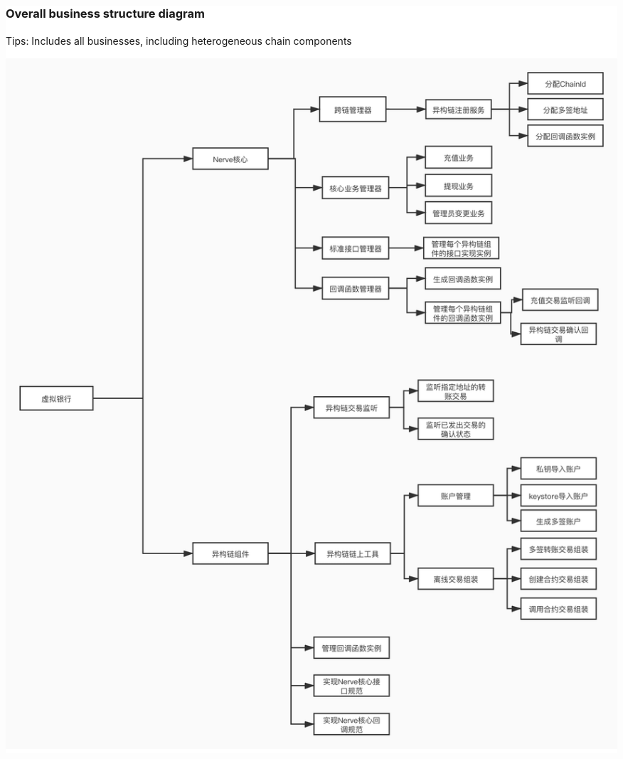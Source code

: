

### Overall business structure diagram

Tips: Includes all businesses, including heterogeneous chain components

![](./img/bankStructure.jpg)
